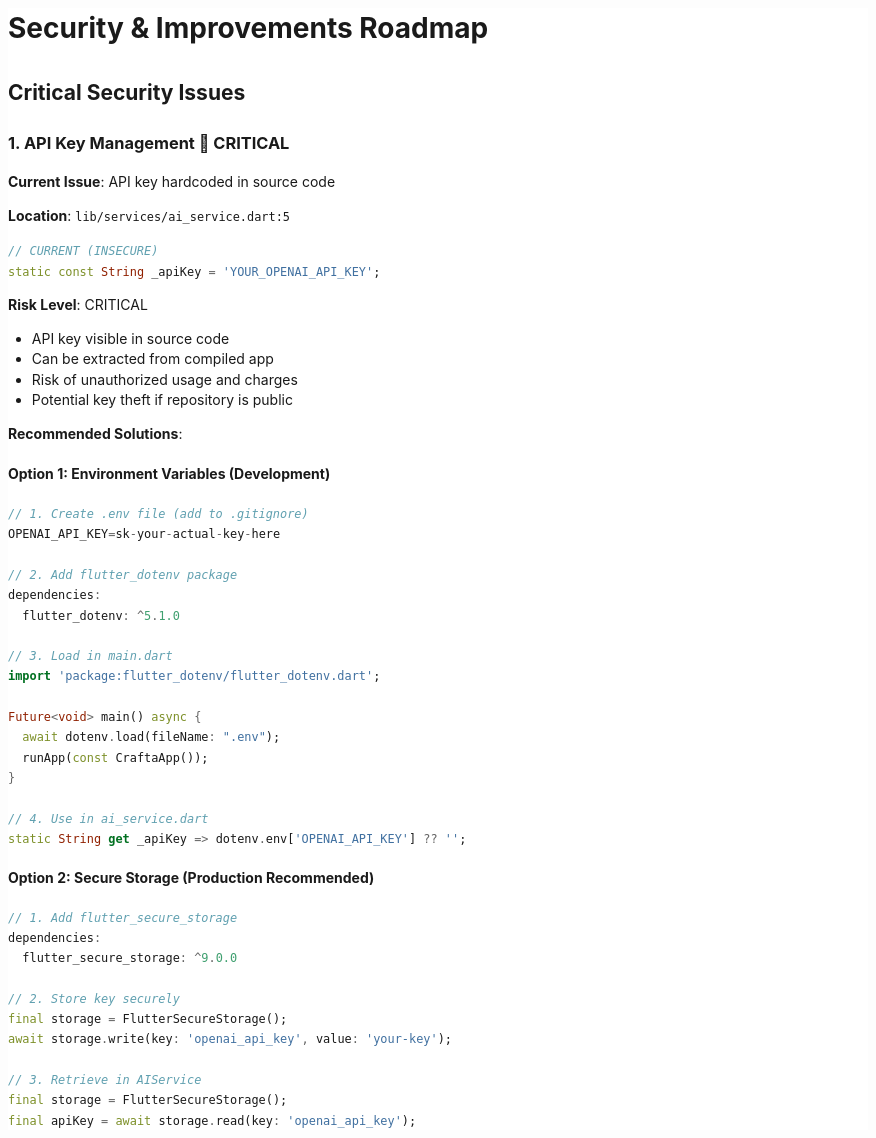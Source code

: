 # Security & Improvements Roadmap

## Critical Security Issues

### 1. API Key Management 🔴 CRITICAL

**Current Issue**: API key hardcoded in source code

**Location**: `lib/services/ai_service.dart:5`

```dart
// CURRENT (INSECURE)
static const String _apiKey = 'YOUR_OPENAI_API_KEY';
```

**Risk Level**: CRITICAL
- API key visible in source code
- Can be extracted from compiled app
- Risk of unauthorized usage and charges
- Potential key theft if repository is public

**Recommended Solutions**:

#### Option 1: Environment Variables (Development)

```dart
// 1. Create .env file (add to .gitignore)
OPENAI_API_KEY=sk-your-actual-key-here

// 2. Add flutter_dotenv package
dependencies:
  flutter_dotenv: ^5.1.0

// 3. Load in main.dart
import 'package:flutter_dotenv/flutter_dotenv.dart';

Future<void> main() async {
  await dotenv.load(fileName: ".env");
  runApp(const CraftaApp());
}

// 4. Use in ai_service.dart
static String get _apiKey => dotenv.env['OPENAI_API_KEY'] ?? '';
```

#### Option 2: Secure Storage (Production Recommended)

```dart
// 1. Add flutter_secure_storage
dependencies:
  flutter_secure_storage: ^9.0.0

// 2. Store key securely
final storage = FlutterSecureStorage();
await storage.write(key: 'openai_api_key', value: 'your-key');

// 3. Retrieve in AIService
final storage = FlutterSecureStorage();
final apiKey = await storage.read(key: 'openai_api_key');
```
